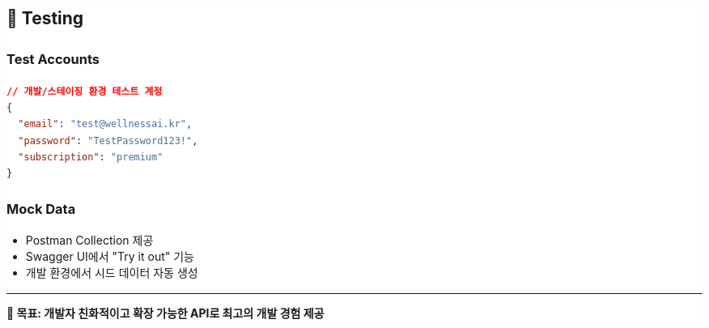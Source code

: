 
## 🧪 **Testing**

### **Test Accounts**
```json
// 개발/스테이징 환경 테스트 계정
{
  "email": "test@wellnessai.kr",
  "password": "TestPassword123!",
  "subscription": "premium"
}
```

### **Mock Data**
- Postman Collection 제공
- Swagger UI에서 "Try it out" 기능
- 개발 환경에서 시드 데이터 자동 생성

---

**🎯 목표: 개발자 친화적이고 확장 가능한 API로 최고의 개발 경험 제공**